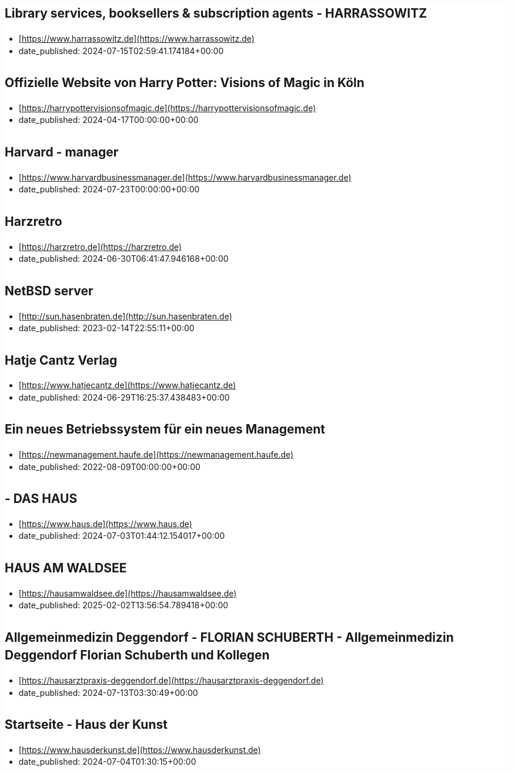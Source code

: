  ## Library services, booksellers & subscription agents - HARRASSOWITZ
 - [https://www.harrassowitz.de](https://www.harrassowitz.de)
 - date_published: 2024-07-15T02:59:41.174184+00:00

 ## Offizielle Website von Harry Potter: Visions of Magic in Köln
 - [https://harrypottervisionsofmagic.de](https://harrypottervisionsofmagic.de)
 - date_published: 2024-04-17T00:00:00+00:00

 ## Harvard - manager
 - [https://www.harvardbusinessmanager.de](https://www.harvardbusinessmanager.de)
 - date_published: 2024-07-23T00:00:00+00:00

 ## Harzretro
 - [https://harzretro.de](https://harzretro.de)
 - date_published: 2024-06-30T06:41:47.946168+00:00

 ## NetBSD server
 - [http://sun.hasenbraten.de](http://sun.hasenbraten.de)
 - date_published: 2023-02-14T22:55:11+00:00

 ## Hatje Cantz Verlag
 - [https://www.hatjecantz.de](https://www.hatjecantz.de)
 - date_published: 2024-06-29T16:25:37.438483+00:00

 ## Ein neues Betriebssystem für ein neues Management
 - [https://newmanagement.haufe.de](https://newmanagement.haufe.de)
 - date_published: 2022-08-09T00:00:00+00:00

 ## - DAS HAUS
 - [https://www.haus.de](https://www.haus.de)
 - date_published: 2024-07-03T01:44:12.154017+00:00

 ## HAUS AM WALDSEE
 - [https://hausamwaldsee.de](https://hausamwaldsee.de)
 - date_published: 2025-02-02T13:56:54.789418+00:00

 ## Allgemeinmedizin Deggendorf - FLORIAN SCHUBERTH - Allgemeinmedizin Deggendorf Florian Schuberth und Kollegen
 - [https://hausarztpraxis-deggendorf.de](https://hausarztpraxis-deggendorf.de)
 - date_published: 2024-07-13T03:30:49+00:00

 ## Startseite - Haus der Kunst
 - [https://www.hausderkunst.de](https://www.hausderkunst.de)
 - date_published: 2024-07-04T01:30:15+00:00
